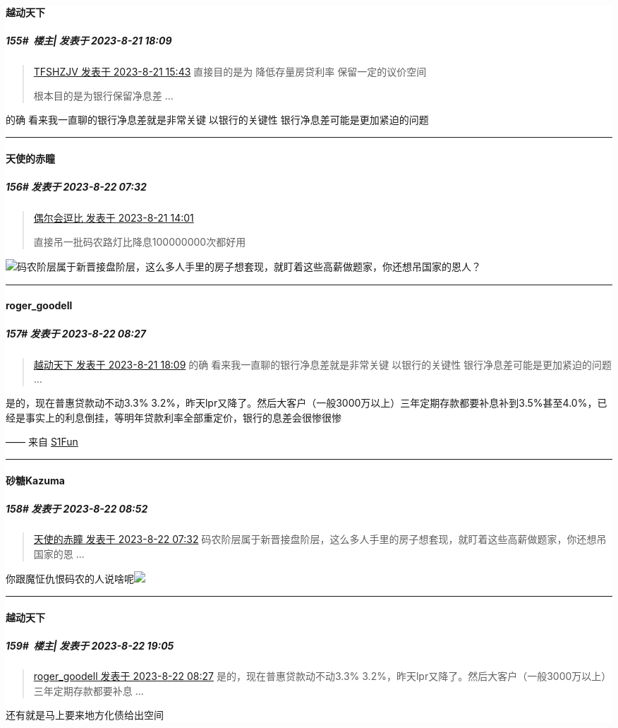 ####  越动天下  
##### 155#         楼主| 发表于 2023-8-21 18:09

<blockquote><a href="httphttps://bbs.saraba1st.com/2b/forum.php?mod=redirect&amp;goto=findpost&amp;pid=62108356&amp;ptid=2139763" target="_blank">TFSHZJV 发表于 2023-8-21 15:43</a>
直接目的是为 降低存量房贷利率 保留一定的议价空间

 根本目的是为银行保留净息差 ...</blockquote>
的确 看来我一直聊的银行净息差就是非常关键 以银行的关键性 银行净息差可能是更加紧迫的问题


*****

####  天使的赤瞳  
##### 156#       发表于 2023-8-22 07:32

<blockquote><a href="httphttps://bbs.saraba1st.com/2b/forum.php?mod=redirect&amp;goto=findpost&amp;pid=62106981&amp;ptid=2139763" target="_blank">偶尔会逗比 发表于 2023-8-21 14:01</a>

直接吊一批码农路灯比降息100000000次都好用</blockquote>
<img src="https://static.saraba1st.com/image/smiley/face2017/047.png" referrerpolicy="no-referrer">码农阶层属于新晋接盘阶层，这么多人手里的房子想套现，就盯着这些高薪做题家，你还想吊国家的恩人？


*****

####  roger_goodell  
##### 157#       发表于 2023-8-22 08:27

<blockquote><a href="httphttps://bbs.saraba1st.com/2b/forum.php?mod=redirect&amp;goto=findpost&amp;pid=62110531&amp;ptid=2139763" target="_blank">越动天下 发表于 2023-8-21 18:09</a>
的确 看来我一直聊的银行净息差就是非常关键 以银行的关键性 银行净息差可能是更加紧迫的问题 ...</blockquote>
是的，现在普惠贷款动不动3.3% 3.2%，昨天lpr又降了。然后大客户（一般3000万以上）三年定期存款都要补息补到3.5%甚至4.0%，已经是事实上的利息倒挂，等明年贷款利率全部重定价，银行的息差会很惨很惨

—— 来自 [S1Fun](https://s1fun.koalcat.com)


*****

####  砂糖Kazuma  
##### 158#       发表于 2023-8-22 08:52

<blockquote><a href="httphttps://bbs.saraba1st.com/2b/forum.php?mod=redirect&amp;goto=findpost&amp;pid=62115395&amp;ptid=2139763" target="_blank">天使的赤瞳 发表于 2023-8-22 07:32</a>
码农阶层属于新晋接盘阶层，这么多人手里的房子想套现，就盯着这些高薪做题家，你还想吊国家的恩 ...</blockquote>
你跟魔怔仇恨码农的人说啥呢<img src="https://static.saraba1st.com/image/smiley/face2017/067.png" referrerpolicy="no-referrer">


*****

####  越动天下  
##### 159#         楼主| 发表于 2023-8-22 19:05

<blockquote><a href="httphttps://bbs.saraba1st.com/2b/forum.php?mod=redirect&amp;goto=findpost&amp;pid=62115651&amp;ptid=2139763" target="_blank">roger_goodell 发表于 2023-8-22 08:27</a>
是的，现在普惠贷款动不动3.3% 3.2%，昨天lpr又降了。然后大客户（一般3000万以上）三年定期存款都要补息 ...</blockquote>
还有就是马上要来地方化债给出空间
